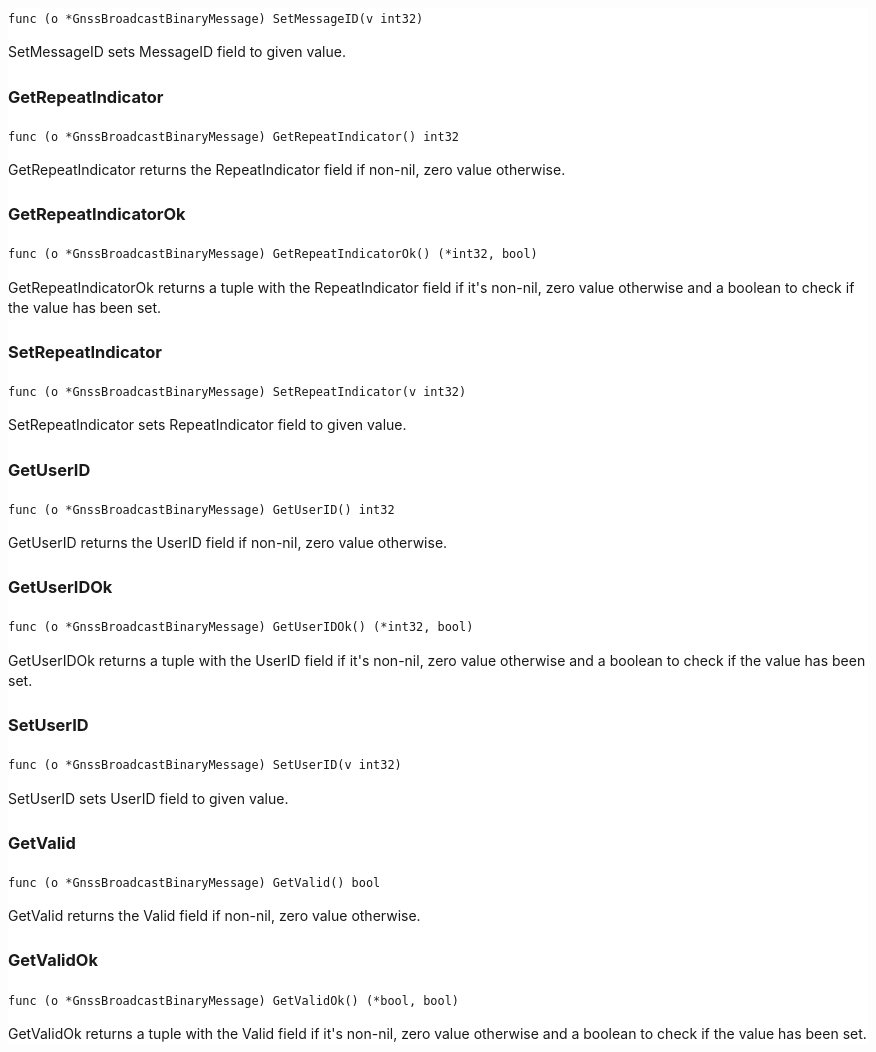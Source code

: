 `func (o *GnssBroadcastBinaryMessage) SetMessageID(v int32)`

SetMessageID sets MessageID field to given value.


### GetRepeatIndicator

`func (o *GnssBroadcastBinaryMessage) GetRepeatIndicator() int32`

GetRepeatIndicator returns the RepeatIndicator field if non-nil, zero value otherwise.

### GetRepeatIndicatorOk

`func (o *GnssBroadcastBinaryMessage) GetRepeatIndicatorOk() (*int32, bool)`

GetRepeatIndicatorOk returns a tuple with the RepeatIndicator field if it's non-nil, zero value otherwise
and a boolean to check if the value has been set.

### SetRepeatIndicator

`func (o *GnssBroadcastBinaryMessage) SetRepeatIndicator(v int32)`

SetRepeatIndicator sets RepeatIndicator field to given value.


### GetUserID

`func (o *GnssBroadcastBinaryMessage) GetUserID() int32`

GetUserID returns the UserID field if non-nil, zero value otherwise.

### GetUserIDOk

`func (o *GnssBroadcastBinaryMessage) GetUserIDOk() (*int32, bool)`

GetUserIDOk returns a tuple with the UserID field if it's non-nil, zero value otherwise
and a boolean to check if the value has been set.

### SetUserID

`func (o *GnssBroadcastBinaryMessage) SetUserID(v int32)`

SetUserID sets UserID field to given value.


### GetValid

`func (o *GnssBroadcastBinaryMessage) GetValid() bool`

GetValid returns the Valid field if non-nil, zero value otherwise.

### GetValidOk

`func (o *GnssBroadcastBinaryMessage) GetValidOk() (*bool, bool)`

GetValidOk returns a tuple with the Valid field if it's non-nil, zero value otherwise
and a boolean to check if the value has been set.
